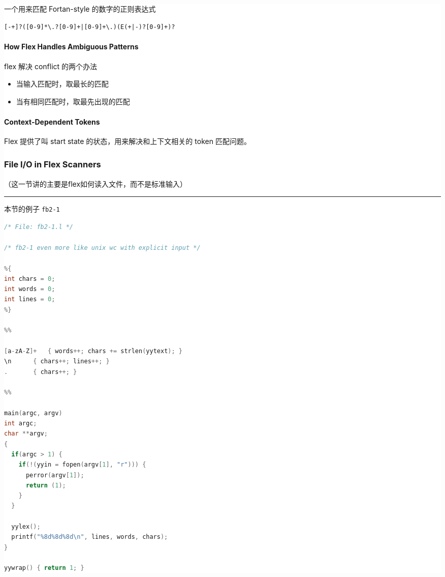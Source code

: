 一个用来匹配 Fortan-style 的数字的正则表达式

```flex
[-+]?([0-9]*\.?[0-9]+|[0-9]+\.)(E(+|-)?[0-9]+)?
```

#### How Flex Handles Ambiguous Patterns

flex 解决 conflict 的两个办法

- 当输入匹配时，取最长的匹配

- 当有相同匹配时，取最先出现的匹配

#### Context-Dependent Tokens

Flex 提供了叫 start state 的状态，用来解决和上下文相关的 token 匹配问题。


### File I/O in Flex Scanners

（这一节讲的主要是flex如何读入文件，而不是标准输入）


---

本节的例子 `fb2-1`

```cpp
/* File: fb2-1.l */

/* fb2-1 even more like unix wc with explicit input */

%{
int chars = 0;
int words = 0;
int lines = 0;
%}

%%

[a-zA-Z]+	{ words++; chars += strlen(yytext); }
\n		{ chars++; lines++; }
.		{ chars++; }

%%

main(argc, argv)
int argc;
char **argv;
{
  if(argc > 1) {
    if(!(yyin = fopen(argv[1], "r"))) {
      perror(argv[1]);
      return (1);
    }
  }

  yylex();
  printf("%8d%8d%8d\n", lines, words, chars);
}

yywrap() { return 1; }
```
